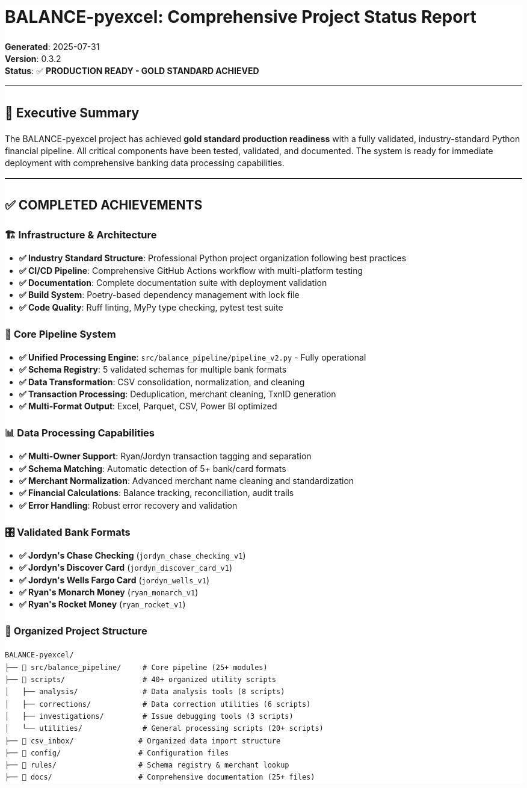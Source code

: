 # BALANCE-pyexcel: Comprehensive Project Status Report

**Generated**: 2025-07-31  
**Version**: 0.3.2  
**Status**: ✅ **PRODUCTION READY - GOLD STANDARD ACHIEVED**

---

## 🎯 Executive Summary

The BALANCE-pyexcel project has achieved **gold standard production readiness** with a fully validated, industry-standard Python financial pipeline. All critical components have been tested, validated, and documented. The system is ready for immediate deployment with comprehensive banking data processing capabilities.

---

## ✅ COMPLETED ACHIEVEMENTS

### 🏗️ **Infrastructure & Architecture**
- **✅ Industry Standard Structure**: Professional Python project organization following best practices
- **✅ CI/CD Pipeline**: Comprehensive GitHub Actions workflow with multi-platform testing
- **✅ Documentation**: Complete documentation suite with deployment validation
- **✅ Build System**: Poetry-based dependency management with lock file
- **✅ Code Quality**: Ruff linting, MyPy type checking, pytest test suite

### 🔧 **Core Pipeline System**
- **✅ Unified Processing Engine**: `src/balance_pipeline/pipeline_v2.py` - Fully operational
- **✅ Schema Registry**: 5 validated schemas for multiple bank formats
- **✅ Data Transformation**: CSV consolidation, normalization, and cleaning
- **✅ Transaction Processing**: Deduplication, merchant cleaning, TxnID generation
- **✅ Multi-Format Output**: Excel, Parquet, CSV, Power BI optimized

### 📊 **Data Processing Capabilities**
- **✅ Multi-Owner Support**: Ryan/Jordyn transaction tagging and separation
- **✅ Schema Matching**: Automatic detection of 5+ bank/card formats
- **✅ Merchant Normalization**: Advanced merchant name cleaning and standardization
- **✅ Financial Calculations**: Balance tracking, reconciliation, audit trails
- **✅ Error Handling**: Robust error recovery and validation

### 🎛️ **Validated Bank Formats**
- **✅ Jordyn's Chase Checking** (`jordyn_chase_checking_v1`)
- **✅ Jordyn's Discover Card** (`jordyn_discover_card_v1`)
- **✅ Jordyn's Wells Fargo Card** (`jordyn_wells_v1`)
- **✅ Ryan's Monarch Money** (`ryan_monarch_v1`)
- **✅ Ryan's Rocket Money** (`ryan_rocket_v1`)

### 📁 **Organized Project Structure**
```
BALANCE-pyexcel/
├── 📁 src/balance_pipeline/     # Core pipeline (25+ modules)
├── 📁 scripts/                  # 40+ organized utility scripts
│   ├── analysis/               # Data analysis tools (8 scripts)
│   ├── corrections/            # Data correction utilities (6 scripts)
│   ├── investigations/         # Issue debugging tools (3 scripts)
│   └── utilities/              # General processing scripts (20+ scripts)
├── 📁 csv_inbox/               # Organized data import structure
├── 📁 config/                  # Configuration files
├── 📁 rules/                   # Schema registry & merchant lookup
├── 📁 docs/                    # Comprehensive documentation (25+ files)
```